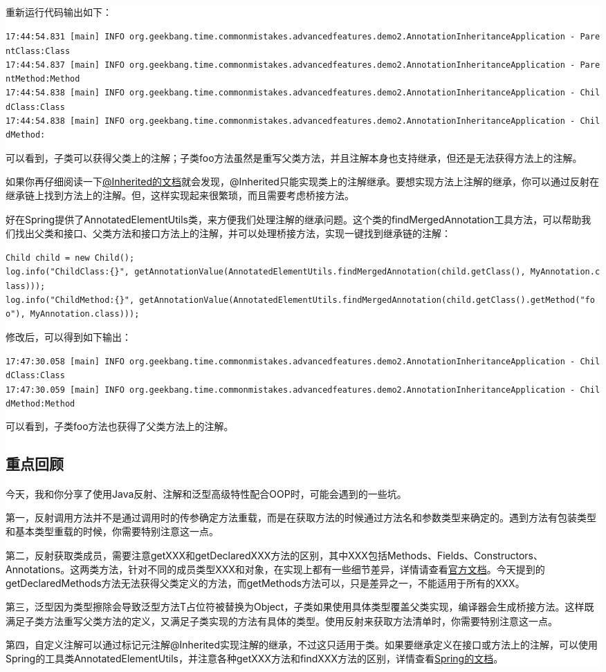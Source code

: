 重新运行代码输出如下：

```
17:44:54.831 [main] INFO org.geekbang.time.commonmistakes.advancedfeatures.demo2.AnnotationInheritanceApplication - ParentClass:Class
17:44:54.837 [main] INFO org.geekbang.time.commonmistakes.advancedfeatures.demo2.AnnotationInheritanceApplication - ParentMethod:Method
17:44:54.838 [main] INFO org.geekbang.time.commonmistakes.advancedfeatures.demo2.AnnotationInheritanceApplication - ChildClass:Class
17:44:54.838 [main] INFO org.geekbang.time.commonmistakes.advancedfeatures.demo2.AnnotationInheritanceApplication - ChildMethod:

```

可以看到，子类可以获得父类上的注解；子类foo方法虽然是重写父类方法，并且注解本身也支持继承，但还是无法获得方法上的注解。

如果你再仔细阅读一下[@Inherited的文档](https://docs.oracle.com/javase/8/docs/api/java/lang/annotation/Inherited.html)就会发现，@Inherited只能实现类上的注解继承。要想实现方法上注解的继承，你可以通过反射在继承链上找到方法上的注解。但，这样实现起来很繁琐，而且需要考虑桥接方法。

好在Spring提供了AnnotatedElementUtils类，来方便我们处理注解的继承问题。这个类的findMergedAnnotation工具方法，可以帮助我们找出父类和接口、父类方法和接口方法上的注解，并可以处理桥接方法，实现一键找到继承链的注解：

```
Child child = new Child();
log.info("ChildClass:{}", getAnnotationValue(AnnotatedElementUtils.findMergedAnnotation(child.getClass(), MyAnnotation.class)));
log.info("ChildMethod:{}", getAnnotationValue(AnnotatedElementUtils.findMergedAnnotation(child.getClass().getMethod("foo"), MyAnnotation.class)));

```

修改后，可以得到如下输出：

```
17:47:30.058 [main] INFO org.geekbang.time.commonmistakes.advancedfeatures.demo2.AnnotationInheritanceApplication - ChildClass:Class
17:47:30.059 [main] INFO org.geekbang.time.commonmistakes.advancedfeatures.demo2.AnnotationInheritanceApplication - ChildMethod:Method

```

可以看到，子类foo方法也获得了父类方法上的注解。

## 重点回顾

今天，我和你分享了使用Java反射、注解和泛型高级特性配合OOP时，可能会遇到的一些坑。

第一，反射调用方法并不是通过调用时的传参确定方法重载，而是在获取方法的时候通过方法名和参数类型来确定的。遇到方法有包装类型和基本类型重载的时候，你需要特别注意这一点。

第二，反射获取类成员，需要注意getXXX和getDeclaredXXX方法的区别，其中XXX包括Methods、Fields、Constructors、Annotations。这两类方法，针对不同的成员类型XXX和对象，在实现上都有一些细节差异，详情请查看[官方文档](https://docs.oracle.com/javase/8/docs/api/java/lang/Class.html)。今天提到的getDeclaredMethods方法无法获得父类定义的方法，而getMethods方法可以，只是差异之一，不能适用于所有的XXX。

第三，泛型因为类型擦除会导致泛型方法T占位符被替换为Object，子类如果使用具体类型覆盖父类实现，编译器会生成桥接方法。这样既满足子类方法重写父类方法的定义，又满足子类实现的方法有具体的类型。使用反射来获取方法清单时，你需要特别注意这一点。

第四，自定义注解可以通过标记元注解@Inherited实现注解的继承，不过这只适用于类。如果要继承定义在接口或方法上的注解，可以使用Spring的工具类AnnotatedElementUtils，并注意各种getXXX方法和findXXX方法的区别，详情查看[Spring的文档](https://docs.spring.io/spring/docs/current/javadoc-api/org/springframework/core/annotation/AnnotatedElementUtils.html)。
